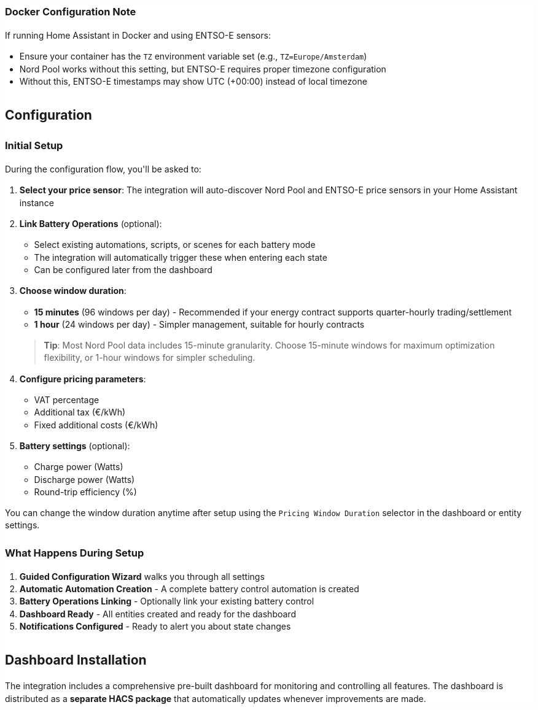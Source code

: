 ### Docker Configuration Note

If running Home Assistant in Docker and using ENTSO-E sensors:
- Ensure your container has the `TZ` environment variable set (e.g., `TZ=Europe/Amsterdam`)
- Nord Pool works without this setting, but ENTSO-E requires proper timezone configuration
- Without this, ENTSO-E timestamps may show UTC (+00:00) instead of local timezone

## Configuration

### Initial Setup

During the configuration flow, you'll be asked to:

1. **Select your price sensor**: The integration will auto-discover Nord Pool and ENTSO-E price sensors in your Home Assistant instance

2. **Link Battery Operations** (optional):
   - Select existing automations, scripts, or scenes for each battery mode
   - The integration will automatically trigger these when entering each state
   - Can be configured later from the dashboard

3. **Choose window duration**:
   - **15 minutes** (96 windows per day) - Recommended if your energy contract supports quarter-hourly trading/settlement
   - **1 hour** (24 windows per day) - Simpler management, suitable for hourly contracts

   > **Tip**: Most Nord Pool data includes 15-minute granularity. Choose 15-minute windows for maximum optimization flexibility, or 1-hour windows for simpler scheduling.

4. **Configure pricing parameters**:
   - VAT percentage
   - Additional tax (€/kWh)
   - Fixed additional costs (€/kWh)

5. **Battery settings** (optional):
   - Charge power (Watts)
   - Discharge power (Watts)
   - Round-trip efficiency (%)

You can change the window duration anytime after setup using the `Pricing Window Duration` selector in the dashboard or entity settings.

### What Happens During Setup

1. **Guided Configuration Wizard** walks you through all settings
2. **Automatic Automation Creation** - A complete battery control automation is created
3. **Battery Operations Linking** - Optionally link your existing battery control
4. **Dashboard Ready** - All entities created and ready for the dashboard
5. **Notifications Configured** - Ready to alert you about state changes

## Dashboard Installation

The integration includes a comprehensive pre-built dashboard for monitoring and controlling all features. The dashboard is distributed as a **separate HACS package** that automatically updates whenever improvements are made.
